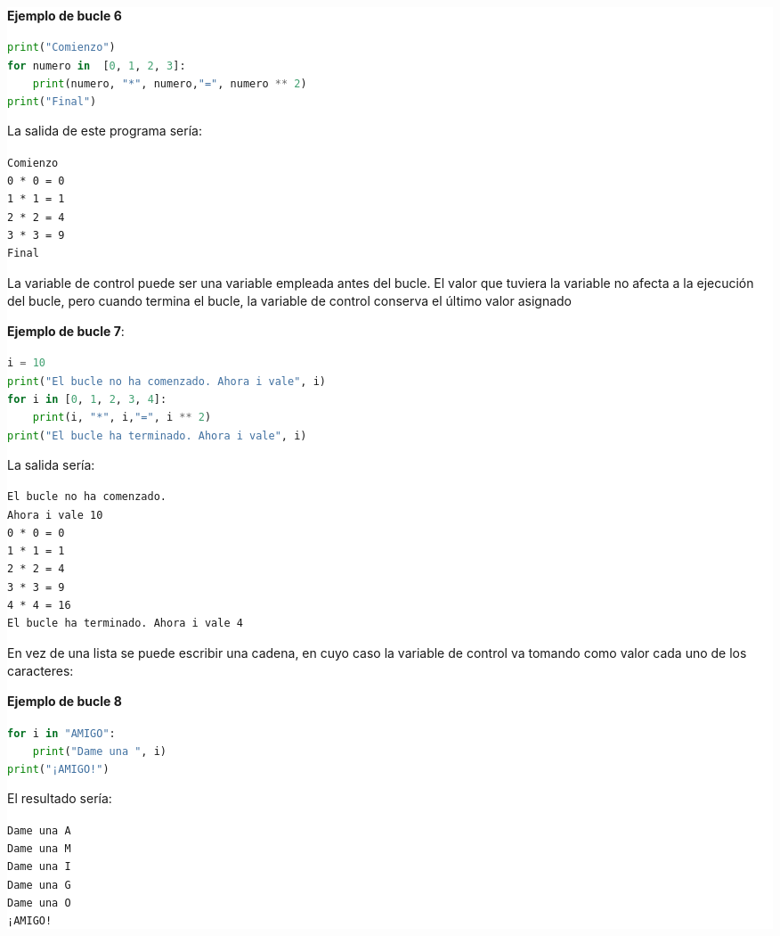 **Ejemplo de bucle 6**
```python
print("Comienzo")
for numero in  [0, 1, 2, 3]:
    print(numero, "*", numero,"=", numero ** 2)
print("Final")
```
La salida de este programa sería:

```
Comienzo
0 * 0 = 0
1 * 1 = 1
2 * 2 = 4
3 * 3 = 9
Final
```

La variable de control puede ser una variable empleada antes del bucle. El valor que tuviera la variable no afecta a la ejecución del bucle, pero cuando termina el bucle, la variable de control conserva el último valor asignado

**Ejemplo de bucle 7**:
```python
i = 10
print("El bucle no ha comenzado. Ahora i vale", i)
for i in [0, 1, 2, 3, 4]:
    print(i, "*", i,"=", i ** 2)
print("El bucle ha terminado. Ahora i vale", i)
```
La salida sería:
```
El bucle no ha comenzado. 
Ahora i vale 10
0 * 0 = 0
1 * 1 = 1
2 * 2 = 4
3 * 3 = 9
4 * 4 = 16
El bucle ha terminado. Ahora i vale 4
```

En vez de una lista se puede escribir una cadena, en cuyo caso la variable de control va tomando como valor cada uno de los caracteres:

**Ejemplo de bucle 8**
```python
for i in "AMIGO":
    print("Dame una ", i)
print("¡AMIGO!")
```
El resultado sería:

```
Dame una A
Dame una M
Dame una I
Dame una G
Dame una O
¡AMIGO!
```
